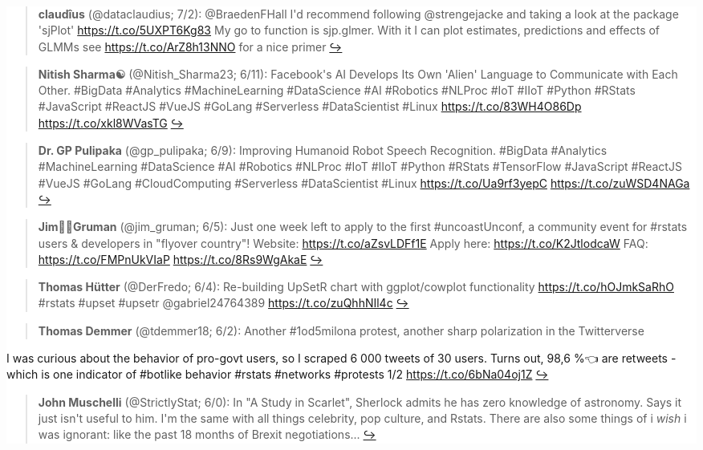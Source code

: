 


> **claudîus** (@dataclaudius; 7/2): @BraedenFHall I'd recommend following @strengejacke and taking a look at the package 'sjPlot' https://t.co/5UXPT6Kg83
My go to function is sjp.glmer. With it I can plot estimates, predictions and
 effects of GLMMs
see https://t.co/ArZ8h13NNO
for a nice primer  [&#8618;](https://twitter.com/dataandme/status/1089947548889038848)




> **Nitish Sharma☯️** (@Nitish_Sharma23; 6/11): Facebook's AI Develops Its Own 'Alien' Language to Communicate with Each Other. #BigData #Analytics #MachineLearning #DataScience #AI #Robotics #NLProc #IoT #IIoT #Python #RStats #JavaScript #ReactJS #VueJS #GoLang #Serverless #DataScientist #Linux 
https://t.co/83WH4O86Dp https://t.co/xkl8WVasTG  [&#8618;](https://twitter.com/dataandme/status/1090013257623064576)




> **Dr. GP Pulipaka** (@gp_pulipaka; 6/9): Improving Humanoid Robot Speech Recognition. #BigData #Analytics #MachineLearning #DataScience #AI #Robotics #NLProc #IoT #IIoT #Python #RStats #TensorFlow #JavaScript #ReactJS #VueJS #GoLang #CloudComputing #Serverless #DataScientist #Linux 
https://t.co/Ua9rf3yepC https://t.co/zuWSD4NAGa  [&#8618;](https://twitter.com/dataandme/status/1090007149772627968)




> **Jim🚴‍♂️Gruman** (@jim_gruman; 6/5): Just one week left to apply to the first #uncoastUnconf, a community event for #rstats users &amp; developers in "flyover country"! 
Website: https://t.co/aZsvLDFf1E
Apply here: https://t.co/K2JtlodcaW
FAQ: https://t.co/FMPnUkVIaP https://t.co/8Rs9WgAkaE  [&#8618;](https://twitter.com/dataandme/status/1089972817435807744)




> **Thomas Hütter** (@DerFredo; 6/4): Re-building UpSetR chart with ggplot/cowplot functionality 
https://t.co/hOJmkSaRhO    
#rstats #upset #upsetr @gabriel24764389 https://t.co/zuQhhNIl4c  [&#8618;](https://twitter.com/dataandme/status/1089953624338415617)




> **Thomas Demmer** (@tdemmer18; 6/2): Another #1od5milona protest, another sharp polarization in the Twitterverse
>
I was curious about the behavior of pro-govt users, so I scraped  6 000 tweets of 30 users. Turns out, 98,6 %👈 are retweets - which is one indicator of #botlike behavior
#rstats #networks #protests
1/2 https://t.co/6bNa04oj1Z  [&#8618;](https://twitter.com/dataandme/status/1089994511948881920)




> **John Muschelli** (@StrictlyStat; 6/0): In "A Study in Scarlet", Sherlock admits he has zero knowledge of astronomy. Says it just isn't useful to him. I'm the same with all things celebrity, pop culture, and Rstats. There are also some things of i *wish* i was ignorant: like the past 18 months of Brexit negotiations...  [&#8618;](https://twitter.com/dataandme/status/1089954211339608067)
